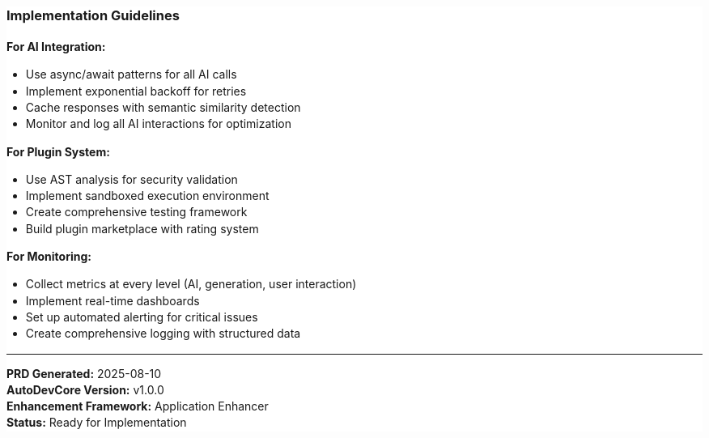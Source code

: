 ### Implementation Guidelines

**For AI Integration:**
- Use async/await patterns for all AI calls
- Implement exponential backoff for retries
- Cache responses with semantic similarity detection
- Monitor and log all AI interactions for optimization

**For Plugin System:**
- Use AST analysis for security validation
- Implement sandboxed execution environment
- Create comprehensive testing framework
- Build plugin marketplace with rating system

**For Monitoring:**
- Collect metrics at every level (AI, generation, user interaction)
- Implement real-time dashboards
- Set up automated alerting for critical issues
- Create comprehensive logging with structured data

---

**PRD Generated:** 2025-08-10  
**AutoDevCore Version:** v1.0.0  
**Enhancement Framework:** Application Enhancer  
**Status:** Ready for Implementation
